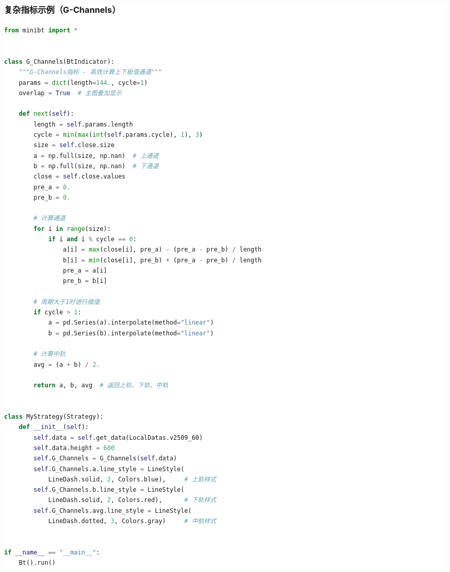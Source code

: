 
### 复杂指标示例（G-Channels）
```python
from minibt import *


class G_Channels(BtIndicator):
    """G-Channels指标 - 高效计算上下极值通道"""
    params = dict(length=144., cycle=1)
    overlap = True  # 主图叠加显示

    def next(self):
        length = self.params.length
        cycle = min(max(int(self.params.cycle), 1), 3)
        size = self.close.size
        a = np.full(size, np.nan)  # 上通道
        b = np.full(size, np.nan)  # 下通道
        close = self.close.values
        pre_a = 0.
        pre_b = 0.

        # 计算通道
        for i in range(size):
            if i and i % cycle == 0:
                a[i] = max(close[i], pre_a) - (pre_a - pre_b) / length
                b[i] = min(close[i], pre_b) + (pre_a - pre_b) / length
                pre_a = a[i]
                pre_b = b[i]

        # 周期大于1时进行插值
        if cycle > 1:
            a = pd.Series(a).interpolate(method="linear")
            b = pd.Series(b).interpolate(method="linear")

        # 计算中轨
        avg = (a + b) / 2.

        return a, b, avg  # 返回上轨、下轨、中轨


class MyStrategy(Strategy):
    def __init__(self):
        self.data = self.get_data(LocalDatas.v2509_60)
        self.data.height = 600
        self.G_Channels = G_Channels(self.data)
        self.G_Channels.a.line_style = LineStyle(
            LineDash.solid, 2, Colors.blue),     # 上轨样式
        self.G_Channels.b.line_style = LineStyle(
            LineDash.solid, 2, Colors.red),      # 下轨样式
        self.G_Channels.avg.line_style = LineStyle(
            LineDash.dotted, 3, Colors.gray)     # 中轨样式


if __name__ == "__main__":
    Bt().run()
```
